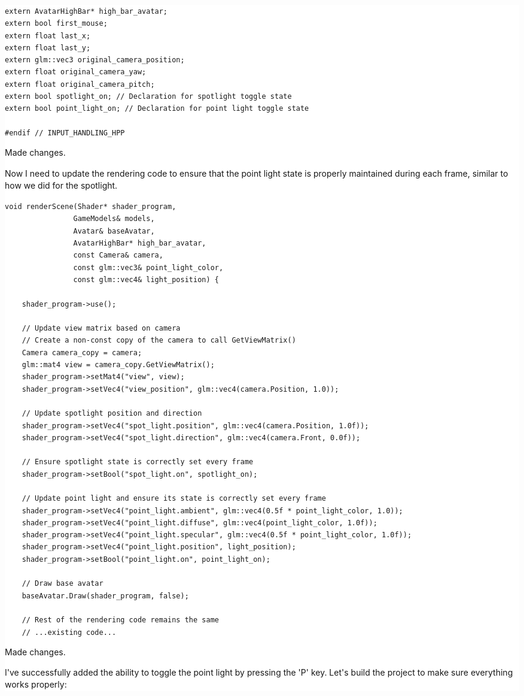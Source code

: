 ````
extern AvatarHighBar* high_bar_avatar;
extern bool first_mouse;
extern float last_x;
extern float last_y;
extern glm::vec3 original_camera_position;
extern float original_camera_yaw;
extern float original_camera_pitch;
extern bool spotlight_on; // Declaration for spotlight toggle state
extern bool point_light_on; // Declaration for point light toggle state

#endif // INPUT_HANDLING_HPP
````


Made changes.

Now I need to update the rendering code to ensure that the point light state is properly maintained during each frame, similar to how we did for the spotlight.
````
void renderScene(Shader* shader_program, 
                GameModels& models, 
                Avatar& baseAvatar,
                AvatarHighBar* high_bar_avatar,
                const Camera& camera,
                const glm::vec3& point_light_color,
                const glm::vec4& light_position) {
    
    shader_program->use();
    
    // Update view matrix based on camera
    // Create a non-const copy of the camera to call GetViewMatrix()
    Camera camera_copy = camera;
    glm::mat4 view = camera_copy.GetViewMatrix();
    shader_program->setMat4("view", view);
    shader_program->setVec4("view_position", glm::vec4(camera.Position, 1.0));
    
    // Update spotlight position and direction
    shader_program->setVec4("spot_light.position", glm::vec4(camera.Position, 1.0f));
    shader_program->setVec4("spot_light.direction", glm::vec4(camera.Front, 0.0f));
    
    // Ensure spotlight state is correctly set every frame
    shader_program->setBool("spot_light.on", spotlight_on);
    
    // Update point light and ensure its state is correctly set every frame
    shader_program->setVec4("point_light.ambient", glm::vec4(0.5f * point_light_color, 1.0));
    shader_program->setVec4("point_light.diffuse", glm::vec4(point_light_color, 1.0f));
    shader_program->setVec4("point_light.specular", glm::vec4(0.5f * point_light_color, 1.0f));
    shader_program->setVec4("point_light.position", light_position);
    shader_program->setBool("point_light.on", point_light_on);
    
    // Draw base avatar
    baseAvatar.Draw(shader_program, false);
    
    // Rest of the rendering code remains the same
    // ...existing code...
````


Made changes.

I've successfully added the ability to toggle the point light by pressing the 'P' key. Let's build the project to make sure everything works properly: